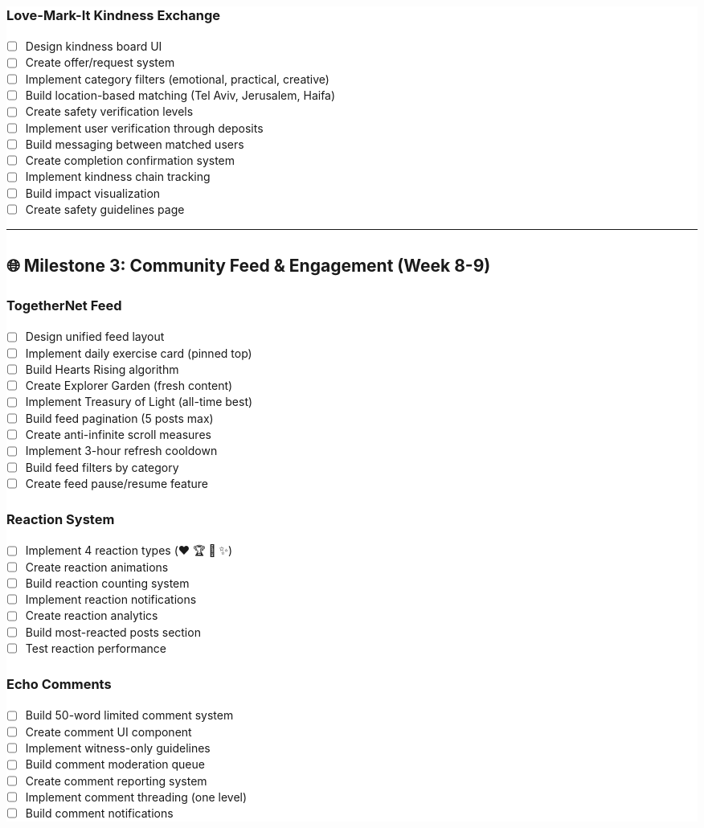 ### Love-Mark-It Kindness Exchange

- [ ] Design kindness board UI
- [ ] Create offer/request system
- [ ] Implement category filters (emotional, practical, creative)
- [ ] Build location-based matching (Tel Aviv, Jerusalem, Haifa)
- [ ] Create safety verification levels
- [ ] Implement user verification through deposits
- [ ] Build messaging between matched users
- [ ] Create completion confirmation system
- [ ] Implement kindness chain tracking
- [ ] Build impact visualization
- [ ] Create safety guidelines page

---

## 🌐 Milestone 3: Community Feed & Engagement (Week 8-9)

### TogetherNet Feed

- [ ] Design unified feed layout
- [ ] Implement daily exercise card (pinned top)
- [ ] Build Hearts Rising algorithm
- [ ] Create Explorer Garden (fresh content)
- [ ] Implement Treasury of Light (all-time best)
- [ ] Build feed pagination (5 posts max)
- [ ] Create anti-infinite scroll measures
- [ ] Implement 3-hour refresh cooldown
- [ ] Build feed filters by category
- [ ] Create feed pause/resume feature

### Reaction System

- [ ] Implement 4 reaction types (❤️ 🏆 🤗 ✨)
- [ ] Create reaction animations
- [ ] Build reaction counting system
- [ ] Implement reaction notifications
- [ ] Create reaction analytics
- [ ] Build most-reacted posts section
- [ ] Test reaction performance

### Echo Comments

- [ ] Build 50-word limited comment system
- [ ] Create comment UI component
- [ ] Implement witness-only guidelines
- [ ] Build comment moderation queue
- [ ] Create comment reporting system
- [ ] Implement comment threading (one level)
- [ ] Build comment notifications

